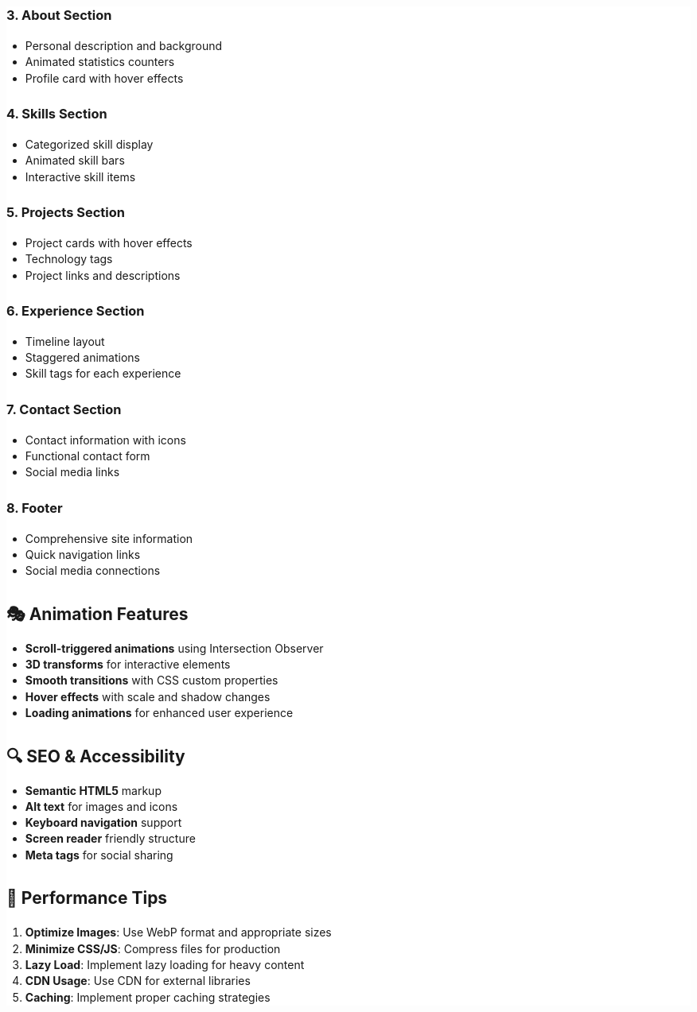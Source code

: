 ### 3. **About Section**
- Personal description and background
- Animated statistics counters
- Profile card with hover effects

### 4. **Skills Section**
- Categorized skill display
- Animated skill bars
- Interactive skill items

### 5. **Projects Section**
- Project cards with hover effects
- Technology tags
- Project links and descriptions

### 6. **Experience Section**
- Timeline layout
- Staggered animations
- Skill tags for each experience

### 7. **Contact Section**
- Contact information with icons
- Functional contact form
- Social media links

### 8. **Footer**
- Comprehensive site information
- Quick navigation links
- Social media connections

## 🎭 Animation Features

- **Scroll-triggered animations** using Intersection Observer
- **3D transforms** for interactive elements
- **Smooth transitions** with CSS custom properties
- **Hover effects** with scale and shadow changes
- **Loading animations** for enhanced user experience

## 🔍 SEO & Accessibility

- **Semantic HTML5** markup
- **Alt text** for images and icons
- **Keyboard navigation** support
- **Screen reader** friendly structure
- **Meta tags** for social sharing

## 🚀 Performance Tips

1. **Optimize Images**: Use WebP format and appropriate sizes
2. **Minimize CSS/JS**: Compress files for production
3. **Lazy Load**: Implement lazy loading for heavy content
4. **CDN Usage**: Use CDN for external libraries
5. **Caching**: Implement proper caching strategies
